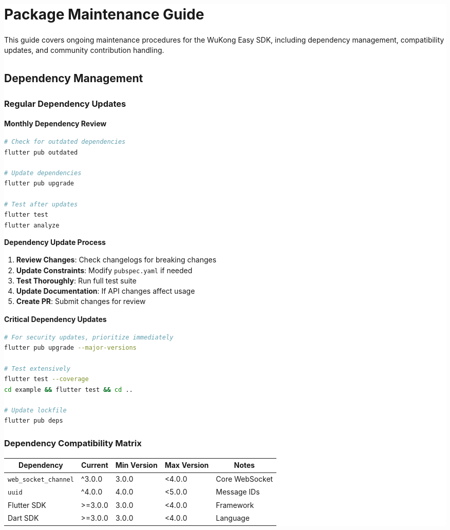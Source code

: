 # Package Maintenance Guide

This guide covers ongoing maintenance procedures for the WuKong Easy SDK, including dependency management, compatibility updates, and community contribution handling.

## Dependency Management

### Regular Dependency Updates

**Monthly Dependency Review**
```bash
# Check for outdated dependencies
flutter pub outdated

# Update dependencies
flutter pub upgrade

# Test after updates
flutter test
flutter analyze
```

**Dependency Update Process**
1. **Review Changes**: Check changelogs for breaking changes
2. **Update Constraints**: Modify `pubspec.yaml` if needed
3. **Test Thoroughly**: Run full test suite
4. **Update Documentation**: If API changes affect usage
5. **Create PR**: Submit changes for review

**Critical Dependency Updates**
```bash
# For security updates, prioritize immediately
flutter pub upgrade --major-versions

# Test extensively
flutter test --coverage
cd example && flutter test && cd ..

# Update lockfile
flutter pub deps
```

### Dependency Compatibility Matrix

| Dependency | Current | Min Version | Max Version | Notes |
|------------|---------|-------------|-------------|-------|
| `web_socket_channel` | ^3.0.0 | 3.0.0 | <4.0.0 | Core WebSocket |
| `uuid` | ^4.0.0 | 4.0.0 | <5.0.0 | Message IDs |
| Flutter SDK | >=3.0.0 | 3.0.0 | <4.0.0 | Framework |
| Dart SDK | >=3.0.0 | 3.0.0 | <4.0.0 | Language |
